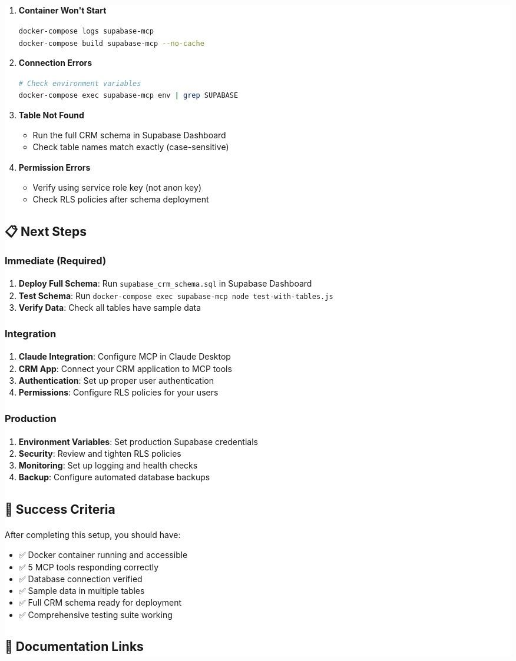 1. **Container Won't Start**
   ```bash
   docker-compose logs supabase-mcp
   docker-compose build supabase-mcp --no-cache
   ```

2. **Connection Errors**
   ```bash
   # Check environment variables
   docker-compose exec supabase-mcp env | grep SUPABASE
   ```

3. **Table Not Found**
   - Run the full CRM schema in Supabase Dashboard
   - Check table names match exactly (case-sensitive)

4. **Permission Errors**
   - Verify using service role key (not anon key)
   - Check RLS policies after schema deployment

## 📋 Next Steps

### Immediate (Required)
1. **Deploy Full Schema**: Run `supabase_crm_schema.sql` in Supabase Dashboard
2. **Test Schema**: Run `docker-compose exec supabase-mcp node test-with-tables.js`
3. **Verify Data**: Check all tables have sample data

### Integration
1. **Claude Integration**: Configure MCP in Claude Desktop
2. **CRM App**: Connect your CRM application to MCP tools
3. **Authentication**: Set up proper user authentication
4. **Permissions**: Configure RLS policies for your users

### Production
1. **Environment Variables**: Set production Supabase credentials
2. **Security**: Review and tighten RLS policies
3. **Monitoring**: Set up logging and health checks
4. **Backup**: Configure automated database backups

## 🎯 Success Criteria

After completing this setup, you should have:
- ✅ Docker container running and accessible
- ✅ 5 MCP tools responding correctly
- ✅ Database connection verified
- ✅ Sample data in multiple tables
- ✅ Full CRM schema ready for deployment
- ✅ Comprehensive testing suite working

## 🔗 Documentation Links
